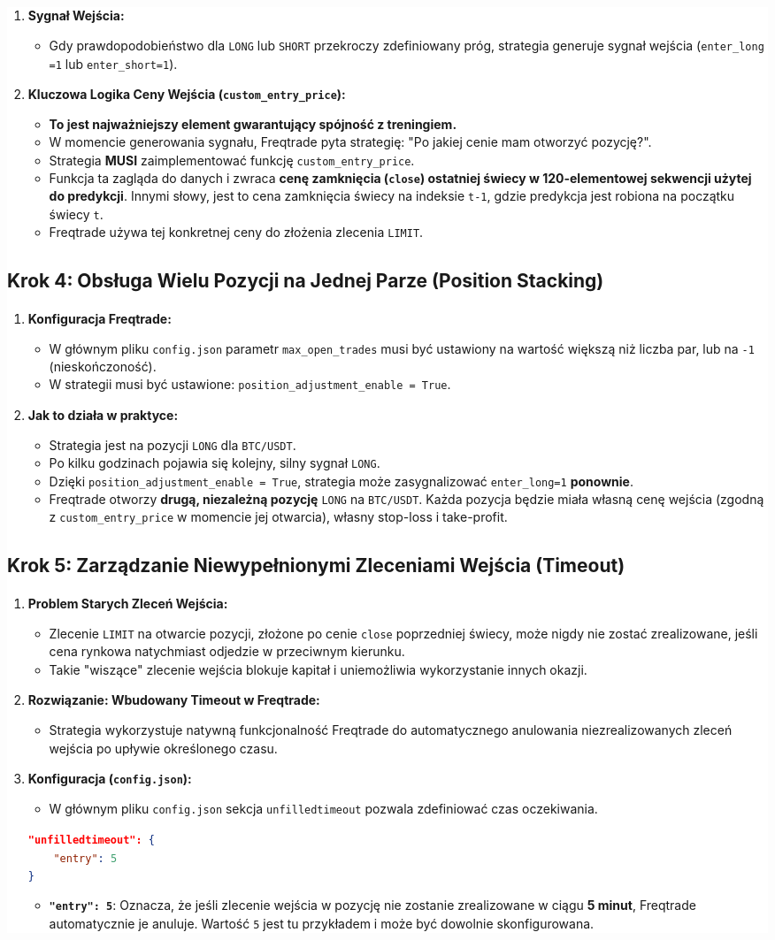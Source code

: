 1.  **Sygnał Wejścia:**
    *   Gdy prawdopodobieństwo dla `LONG` lub `SHORT` przekroczy zdefiniowany próg, strategia generuje sygnał wejścia (`enter_long=1` lub `enter_short=1`).

2.  **Kluczowa Logika Ceny Wejścia (`custom_entry_price`):**
    *   **To jest najważniejszy element gwarantujący spójność z treningiem.**
    *   W momencie generowania sygnału, Freqtrade pyta strategię: "Po jakiej cenie mam otworzyć pozycję?".
    *   Strategia **MUSI** zaimplementować funkcję `custom_entry_price`.
    *   Funkcja ta zagląda do danych i zwraca **cenę zamknięcia (`close`) ostatniej świecy w 120-elementowej sekwencji użytej do predykcji**. Innymi słowy, jest to cena zamknięcia świecy na indeksie `t-1`, gdzie predykcja jest robiona na początku świecy `t`.
    *   Freqtrade używa tej konkretnej ceny do złożenia zlecenia `LIMIT`.

## **Krok 4: Obsługa Wielu Pozycji na Jednej Parze (Position Stacking)**

1.  **Konfiguracja Freqtrade:**
    *   W głównym pliku `config.json` parametr `max_open_trades` musi być ustawiony na wartość większą niż liczba par, lub na `-1` (nieskończoność).
    *   W strategii musi być ustawione: `position_adjustment_enable = True`.

2.  **Jak to działa w praktyce:**
    *   Strategia jest na pozycji `LONG` dla `BTC/USDT`.
    *   Po kilku godzinach pojawia się kolejny, silny sygnał `LONG`.
    *   Dzięki `position_adjustment_enable = True`, strategia może zasygnalizować `enter_long=1` **ponownie**.
    *   Freqtrade otworzy **drugą, niezależną pozycję** `LONG` na `BTC/USDT`. Każda pozycja będzie miała własną cenę wejścia (zgodną z `custom_entry_price` w momencie jej otwarcia), własny stop-loss i take-profit.

## **Krok 5: Zarządzanie Niewypełnionymi Zleceniami Wejścia (Timeout)**

1.  **Problem Starych Zleceń Wejścia:**
    *   Zlecenie `LIMIT` na otwarcie pozycji, złożone po cenie `close` poprzedniej świecy, może nigdy nie zostać zrealizowane, jeśli cena rynkowa natychmiast odjedzie w przeciwnym kierunku.
    *   Takie "wiszące" zlecenie wejścia blokuje kapitał i uniemożliwia wykorzystanie innych okazji.

2.  **Rozwiązanie: Wbudowany Timeout w Freqtrade:**
    *   Strategia wykorzystuje natywną funkcjonalność Freqtrade do automatycznego anulowania niezrealizowanych zleceń wejścia po upływie określonego czasu.

3.  **Konfiguracja (`config.json`):**
    *   W głównym pliku `config.json` sekcja `unfilledtimeout` pozwala zdefiniować czas oczekiwania.

    ```json
    "unfilledtimeout": {
        "entry": 5
    }
    ```
    *   **`"entry": 5`**: Oznacza, że jeśli zlecenie wejścia w pozycję nie zostanie zrealizowane w ciągu **5 minut**, Freqtrade automatycznie je anuluje. Wartość `5` jest tu przykładem i może być dowolnie skonfigurowana.
